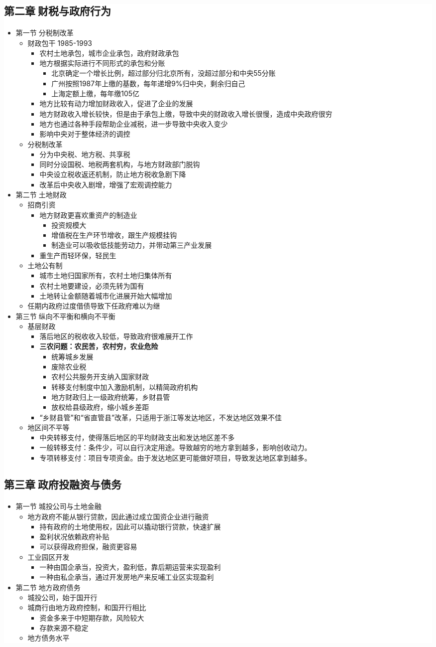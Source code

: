 
## 第二章 财税与政府行为

- 第一节 分税制改革
    - 财政包干 1985-1993
        - 农村土地承包，城市企业承包，政府财政承包
        - 地方根据实际进行不同形式的承包和分账
            - 北京确定一个增长比例，超过部分归北京所有，没超过部分和中央55分账
            - 广州按照1987年上缴的基数，每年递增9%归中央，剩余归自己
            - 上海定额上缴，每年缴105亿
        - 地方比较有动力增加财政收入，促进了企业的发展
        - 地方财政收入增长较快，但是由于承包上缴，导致中央的财政收入增长很慢，造成中央政府很穷
        - 地方也通过各种手段帮助企业减税，进一步导致中央收入变少
        - 影响中央对于整体经济的调控
    - 分税制改革
        - 分为中央税、地方税、共享税
        - 同时分设国税、地税两套机构，与地方财政部门脱钩
        - 中央设立税收返还机制，防止地方税收急剧下降
        - 改革后中央收入剧增，增强了宏观调控能力
- 第二节 土地财政
    - 招商引资
        - 地方财政更喜欢重资产的制造业
            - 投资规模大
            - 增值税在生产环节增收，跟生产规模挂钩
            - 制造业可以吸收低技能劳动力，并带动第三产业发展
        - 重生产而轻环保，轻民生
    - 土地公有制
        - 城市土地归国家所有，农村土地归集体所有
        - 农村土地要建设，必须先转为国有
        - 土地转让金额随着城市化进展开始大幅增加
    - 任期内政府过度借债导致下任政府难以为继
- 第三节 纵向不平衡和横向不平衡
    - 基层财政
        - 落后地区的税收收入较低，导致政府很难展开工作
        - **三农问题：农民苦，农村穷，农业危险**
            - 统筹城乡发展
            - 废除农业税
            - 农村公共服务开支纳入国家财政
            - 转移支付制度中加入激励机制，以精简政府机构
            - 地方财政归上一级政府统筹，乡财县管
            - 放权给县级政府，缩小城乡差距
        - “乡财县管”和“省直管县”改革，只适用于浙江等发达地区，不发达地区效果不佳
    - 地区间不平等
        - 中央转移支付，使得落后地区的平均财政支出和发达地区差不多
        - 一般转移支付：条件少，可以自行决定用途。导致越穷的地方拿到越多，影响创收动力。
        - 专项转移支付：项目专项资金。由于发达地区更可能做好项目，导致发达地区拿到越多。

## 第三章 政府投融资与债务

- 第一节 城投公司与土地金融
    - 地方政府不能从银行贷款，因此通过成立国资企业进行融资
        - 持有政府的土地使用权，因此可以撬动银行贷款，快速扩展
        - 盈利状况依赖政府补贴
        - 可以获得政府担保，融资更容易
    - 工业园区开发
        - 一种由国企承当，投资大，盈利低，靠后期运营来实现盈利
        - 一种由私企承当，通过开发房地产来反哺工业区实现盈利
- 第二节 地方政府债务
    - 城投公司，始于国开行
    - 城商行由地方政府控制，和国开行相比
        - 资金多来于中短期存款，风险较大
        - 存款来源不稳定
    - 地方债务水平